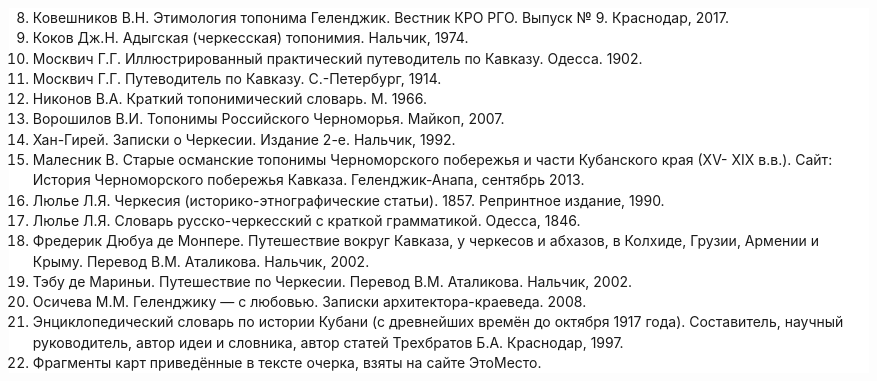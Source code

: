 8. <a name="t49-[8]"></a>Ковешников В.Н. Этимология топонима Геленджик. Вестник КРО РГО. Выпуск № 9. Краснодар, 2017.  
9. <a name="t49-[9]"></a>Коков Дж.Н. Адыгская (черкесская) топонимия. Нальчик, 1974.  
10. <a name="t49-[10]"></a>Москвич Г.Г. Иллюстрированный практический путеводитель по Кавказу. Одесса. 1902.  
11. <a name="t49-[11]"></a>Москвич Г.Г. Путеводитель по Кавказу. С.-Петербург, 1914.  
12. <a name="t49-[12]"></a>Никонов В.А. Краткий топонимический словарь. М. 1966.  
13. <a name="t49-[13]"></a>Ворошилов В.И. Топонимы Российского Черноморья. Майкоп, 2007.  
14. <a name="t49-[14]"></a>Хан-Гирей. Записки о Черкесии. Издание 2-е. Нальчик, 1992.  
15. <a name="t49-[15]"></a>Малесник В. Старые османские топонимы Черноморского побережья и части Кубанского края (ХV- ХIХ в.в.). Сайт: История Черноморского побережья Кавказа. Геленджик-Анапа, сентябрь 2013.  
16. <a name="t49-[16]"></a>Люлье Л.Я. Черкесия (историко-этнографические статьи). 1857. Репринтное издание, 1990.  
17. <a name="t49-[17]"></a>Люлье Л.Я. Словарь русско-черкесский с краткой грамматикой. Одесса, 1846.  
18. <a name="t49-[18]"></a>Фредерик Дюбуа де Монпере. Путешествие вокруг Кавказа, у черкесов и абхазов, в Колхиде, Грузии, Армении и Крыму. Перевод В.М. Аталикова. Нальчик, 2002.  
19. <a name="t49-[19]"></a>Тэбу де Мариньи. Путешествие по Черкесии. Перевод В.М. Аталикова. Нальчик, 2002.  
20. <a name="t49-[20]"></a>Осичева М.М. Геленджику — с любовью. Записки архитектора-краеведа. 2008.  
21. <a name="t49-[21]"></a>Энциклопедический словарь по истории Кубани (с древнейших времён до октября 1917 года). Составитель, научный руководитель, автор идеи и словника, автор статей Трехбратов Б.А. Краснодар, 1997.  
22. <a name="t49-[22]"></a>Фрагменты карт приведённые в тексте очерка, взяты на сайте ЭтоМесто.  
